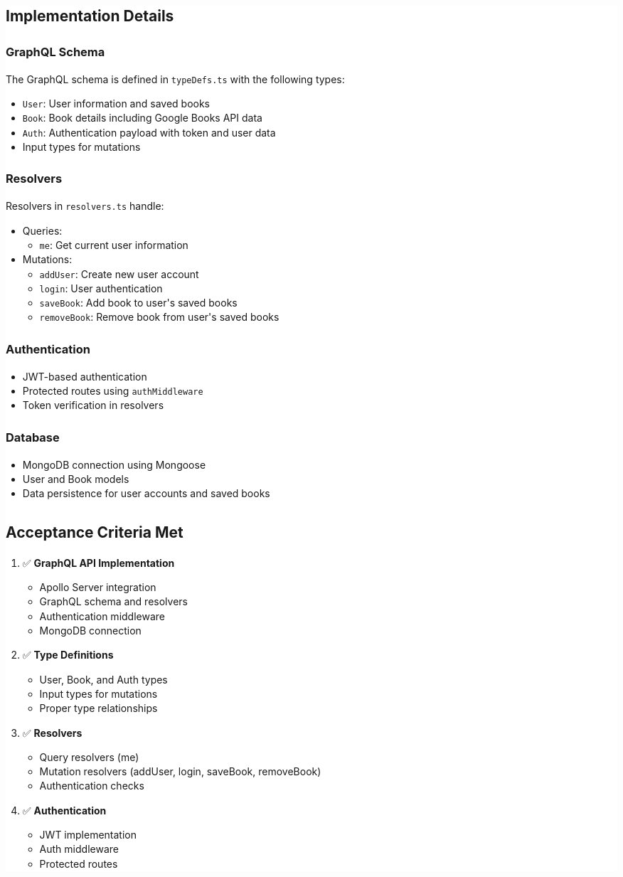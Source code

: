 ## Implementation Details

### GraphQL Schema
The GraphQL schema is defined in `typeDefs.ts` with the following types:
- `User`: User information and saved books
- `Book`: Book details including Google Books API data
- `Auth`: Authentication payload with token and user data
- Input types for mutations

### Resolvers
Resolvers in `resolvers.ts` handle:
- Queries:
  - `me`: Get current user information
- Mutations:
  - `addUser`: Create new user account
  - `login`: User authentication
  - `saveBook`: Add book to user's saved books
  - `removeBook`: Remove book from user's saved books

### Authentication
- JWT-based authentication
- Protected routes using `authMiddleware`
- Token verification in resolvers

### Database
- MongoDB connection using Mongoose
- User and Book models
- Data persistence for user accounts and saved books

## Acceptance Criteria Met

1. ✅ **GraphQL API Implementation**
   - Apollo Server integration
   - GraphQL schema and resolvers
   - Authentication middleware
   - MongoDB connection

2. ✅ **Type Definitions**
   - User, Book, and Auth types
   - Input types for mutations
   - Proper type relationships

3. ✅ **Resolvers**
   - Query resolvers (me)
   - Mutation resolvers (addUser, login, saveBook, removeBook)
   - Authentication checks

4. ✅ **Authentication**
   - JWT implementation
   - Auth middleware
   - Protected routes
